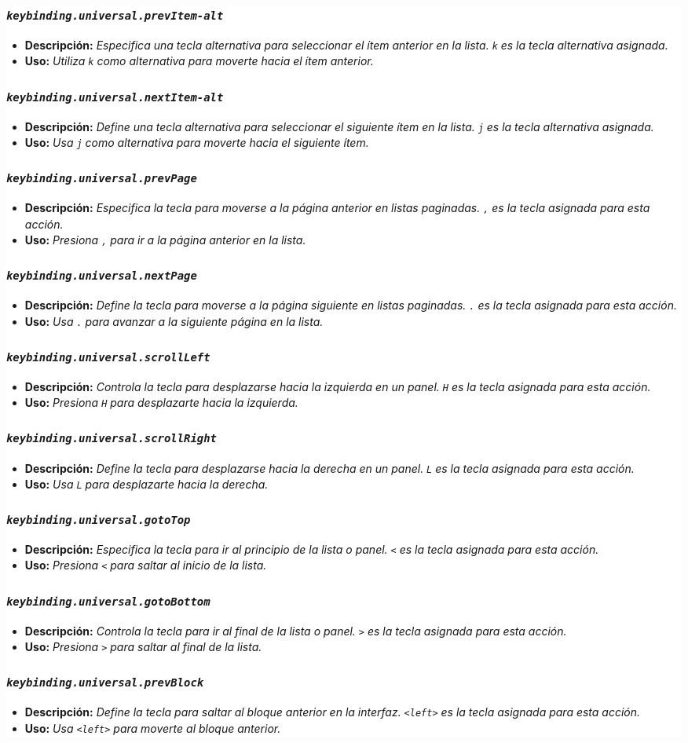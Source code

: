 ### ***`keybinding.universal.prevItem-alt`***

- **Descripción:** *Especifica una tecla alternativa para seleccionar el ítem anterior en la lista. `k` es la tecla alternativa asignada.*
- **Uso:** *Utiliza `k` como alternativa para moverte hacia el ítem anterior.*

### ***`keybinding.universal.nextItem-alt`***

- **Descripción:** *Define una tecla alternativa para seleccionar el siguiente ítem en la lista. `j` es la tecla alternativa asignada.*
- **Uso:** *Usa `j` como alternativa para moverte hacia el siguiente ítem.*

### ***`keybinding.universal.prevPage`***

- **Descripción:** *Especifica la tecla para moverse a la página anterior en listas paginadas. `,` es la tecla asignada para esta acción.*
- **Uso:** *Presiona `,` para ir a la página anterior en la lista.*

### ***`keybinding.universal.nextPage`***

- **Descripción:** *Define la tecla para moverse a la página siguiente en listas paginadas. `.` es la tecla asignada para esta acción.*
- **Uso:** *Usa `.` para avanzar a la siguiente página en la lista.*

### ***`keybinding.universal.scrollLeft`***

- **Descripción:** *Controla la tecla para desplazarse hacia la izquierda en un panel. `H` es la tecla asignada para esta acción.*
- **Uso:** *Presiona `H` para desplazarte hacia la izquierda.*

### ***`keybinding.universal.scrollRight`***

- **Descripción:** *Define la tecla para desplazarse hacia la derecha en un panel. `L` es la tecla asignada para esta acción.*
- **Uso:** *Usa `L` para desplazarte hacia la derecha.*

### ***`keybinding.universal.gotoTop`***

- **Descripción:** *Especifica la tecla para ir al principio de la lista o panel. `<` es la tecla asignada para esta acción.*
- **Uso:** *Presiona `<` para saltar al inicio de la lista.*

### ***`keybinding.universal.gotoBottom`***

- **Descripción:** *Controla la tecla para ir al final de la lista o panel. `>` es la tecla asignada para esta acción.*
- **Uso:** *Presiona `>` para saltar al final de la lista.*

### ***`keybinding.universal.prevBlock`***

- **Descripción:** *Define la tecla para saltar al bloque anterior en la interfaz. `<left>` es la tecla asignada para esta acción.*
- **Uso:** *Usa `<left>` para moverte al bloque anterior.*
